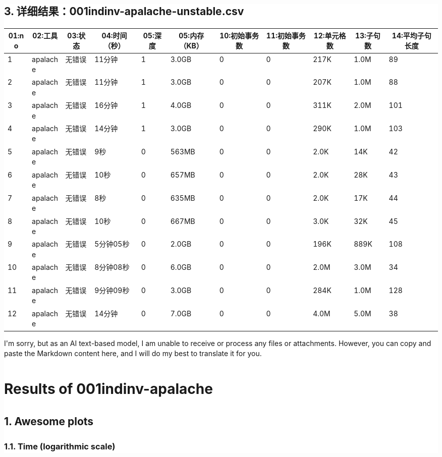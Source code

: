 
## 3. 详细结果：001indinv-apalache-unstable.csv

01:no  |  02:工具   |  03:状态  |  04:时间（秒）  |  05:深度  |  05:内存（KB）  |  10:初始事务数  |  11:初始事务数  |  12:单元格数  |  13:子句数  |  14:平均子句长度
-------|------------|-------------|---------------|------------|-------------|------------------|------------------|-------------|---------------|--------------------
1      |  apalache  |  无错误    |  11分钟          |  1         |  3.0GB      |  0               |  0               |  217K       |  1.0M         |  89
2      |  apalache  |  无错误    |  11分钟          |  1         |  3.0GB      |  0               |  0               |  207K       |  1.0M         |  88
3      |  apalache  |  无错误    |  16分钟          |  1         |  4.0GB      |  0               |  0               |  311K       |  2.0M         |  101
4      |  apalache  |  无错误    |  14分钟          |  1         |  3.0GB      |  0               |  0               |  290K       |  1.0M         |  103
5      |  apalache  |  无错误    |  9秒           |  0         |  563MB      |  0               |  0               |  2.0K       |  14K          |  42
6      |  apalache  |  无错误    |  10秒          |  0         |  657MB      |  0               |  0               |  2.0K       |  28K          |  43
7      |  apalache  |  无错误    |  8秒           |  0         |  635MB      |  0               |  0               |  2.0K       |  17K          |  44
8      |  apalache  |  无错误    |  10秒          |  0         |  667MB      |  0               |  0               |  3.0K       |  32K          |  45
9      |  apalache  |  无错误    |  5分钟05秒        |  0         |  2.0GB      |  0               |  0               |  196K       |  889K         |  108
10     |  apalache  |  无错误    |  8分钟08秒        |  0         |  6.0GB      |  0               |  0               |  2.0M       |  3.0M         |  34
11     |  apalache  |  无错误    |  9分钟09秒        |  0         |  3.0GB      |  0               |  0               |  284K       |  1.0M         |  128
12     |  apalache  |  无错误    |  14分钟          |  0         |  7.0GB      |  0               |  0               |  4.0M       |  5.0M         |  38

I'm sorry, but as an AI text-based model, I am unable to receive or process any files or attachments. However, you can copy and paste the Markdown content here, and I will do my best to translate it for you.


# Results of 001indinv-apalache

## 1. Awesome plots

### 1.1. Time (logarithmic scale)
